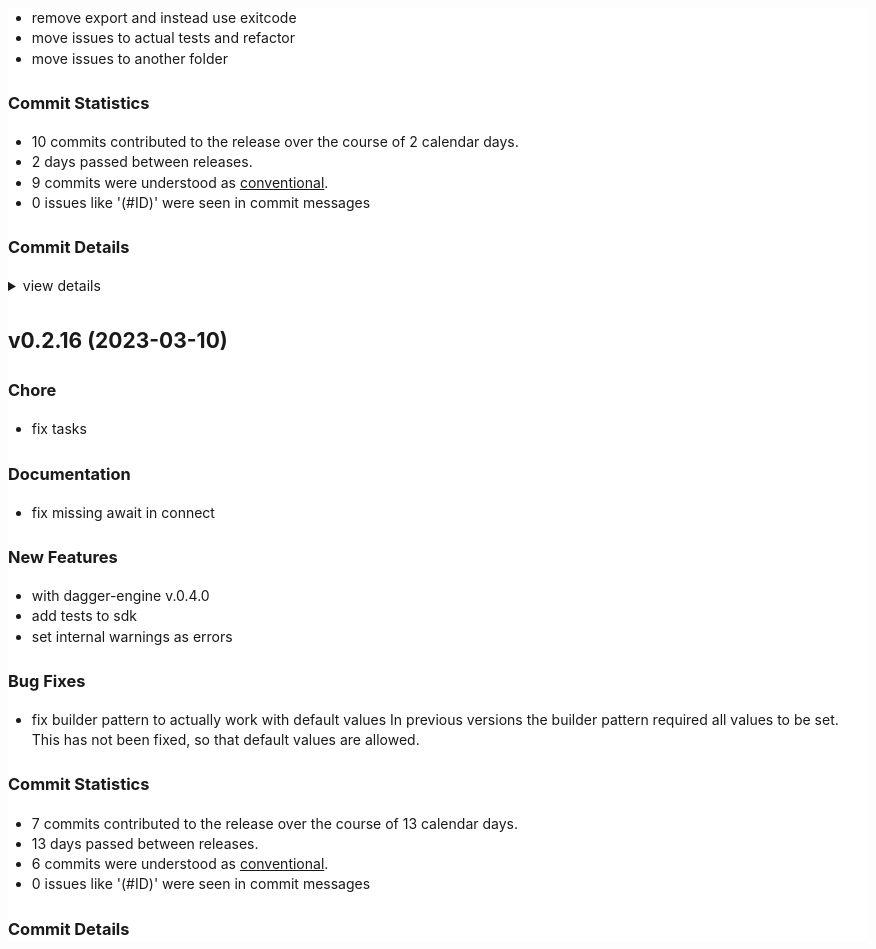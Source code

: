  - <csr-id-2cc0231c5f29993081f0f7e15e44cac95a7d6086/> remove export and instead use exitcode
 - <csr-id-9ba01396cb44ee02cf7a16008e3f0bdae9f78754/> move issues to actual tests and refactor
 - <csr-id-e9e35edb1cb67eee8cc033212aba3b1888def78f/> move issues to another folder

### Commit Statistics

<csr-read-only-do-not-edit/>

 - 10 commits contributed to the release over the course of 2 calendar days.
 - 2 days passed between releases.
 - 9 commits were understood as [conventional](https://www.conventionalcommits.org).
 - 0 issues like '(#ID)' were seen in commit messages

### Commit Details

<csr-read-only-do-not-edit/>

<details><summary>view details</summary></details>

## v0.2.16 (2023-03-10)

<csr-id-e642778d9028726dfb07217814e15ad1dd3b83f2/>

### Chore

 - <csr-id-e642778d9028726dfb07217814e15ad1dd3b83f2/> fix tasks

### Documentation

 - <csr-id-13b7805e7e6fcf47e0a1318adcc25b4ab773a3c9/> fix missing await in connect

### New Features

 - <csr-id-7133bfae9508bc5977548e373c49342a1248d6e4/> with dagger-engine v.0.4.0
 - <csr-id-4381af029521c2cbac9325278d261db79a994657/> add tests to sdk
 - <csr-id-5f9b3a19c0ab6988bc335b020052074f3f101305/> set internal warnings as errors

### Bug Fixes

 - <csr-id-ecca036bc644fee93fbcb69bf6da9f29169e473e/> fix builder pattern to actually work with default values
   In previous versions the builder pattern required all values to be set.
   This has not been fixed, so that default values are allowed.

### Commit Statistics

<csr-read-only-do-not-edit/>

 - 7 commits contributed to the release over the course of 13 calendar days.
 - 13 days passed between releases.
 - 6 commits were understood as [conventional](https://www.conventionalcommits.org).
 - 0 issues like '(#ID)' were seen in commit messages

### Commit Details
